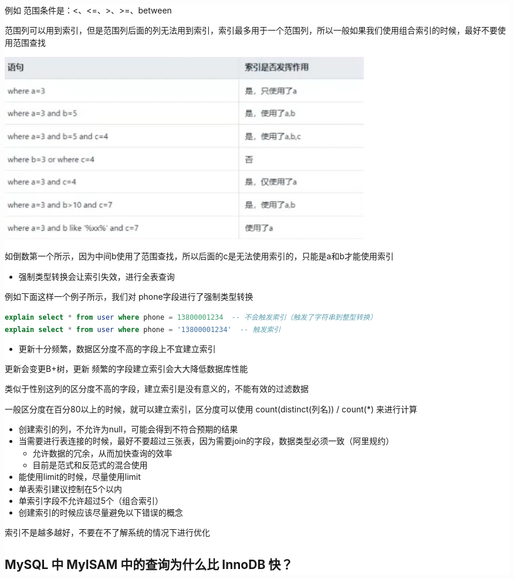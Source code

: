 例如 范围条件是：<、<=、>、>=、between

范围列可以用到索引，但是范围列后面的列无法用到索引，索引最多用于一个范围列，所以一般如果我们使用组合索引的时候，最好不要使用范围查找

<img src="images/image-20200629160704401.png" alt="image-20200629160704401" style="zoom:80%;" />

如倒数第一个所示，因为中间b使用了范围查找，所以后面的c是无法使用索引的，只能是a和b才能使用索引

- 强制类型转换会让索引失效，进行全表查询

例如下面这样一个例子所示，我们对 phone字段进行了强制类型转换

```sql
explain select * from user where phone = 13800001234  -- 不会触发索引（触发了字符串到整型转换）
explain select * from user where phone = '13800001234'  -- 触发索引
```

- 更新十分频繁，数据区分度不高的字段上不宜建立索引

更新会变更B+树，更新 频繁的字段建立索引会大大降低数据库性能

类似于性别这列的区分度不高的字段，建立索引是没有意义的，不能有效的过滤数据

一般区分度在百分80以上的时候，就可以建立索引，区分度可以使用 count(distinct(列名)) / count(*) 来进行计算

- 创建索引的列，不允许为null，可能会得到不符合预期的结果
- 当需要进行表连接的时候，最好不要超过三张表，因为需要join的字段，数据类型必须一致（阿里规约）
  - 允许数据的冗余，从而加快查询的效率
  - 目前是范式和反范式的混合使用
- 能使用limit的时候，尽量使用limit
- 单表索引建议控制在5个以内
- 单索引字段不允许超过5个（组合索引）
- 创建索引的时候应该尽量避免以下错误的概念

索引不是越多越好，不要在不了解系统的情况下进行优化

## MySQL 中 MyISAM 中的查询为什么比 InnoDB 快？
